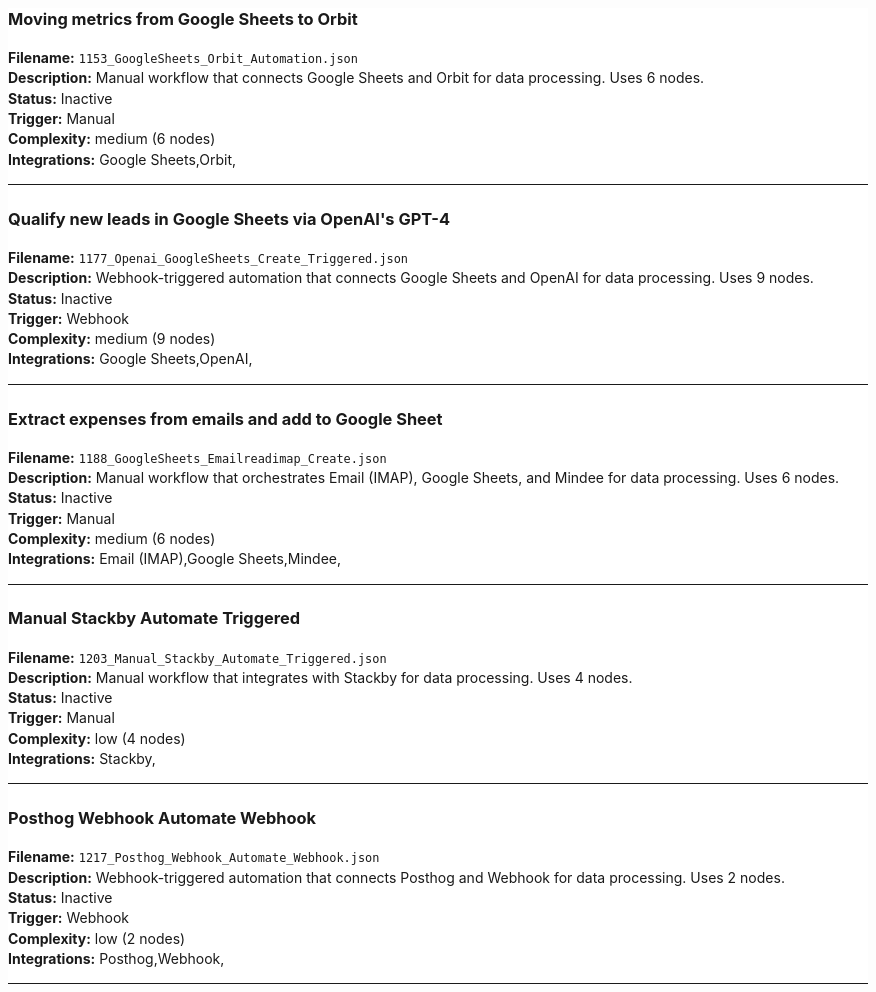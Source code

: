 
### Moving metrics from Google Sheets to Orbit
**Filename:** `1153_GoogleSheets_Orbit_Automation.json`  
**Description:** Manual workflow that connects Google Sheets and Orbit for data processing. Uses 6 nodes.  
**Status:** Inactive  
**Trigger:** Manual  
**Complexity:** medium (6 nodes)  
**Integrations:** Google Sheets,Orbit,  

---

### Qualify new leads in Google Sheets via OpenAI's GPT-4
**Filename:** `1177_Openai_GoogleSheets_Create_Triggered.json`  
**Description:** Webhook-triggered automation that connects Google Sheets and OpenAI for data processing. Uses 9 nodes.  
**Status:** Inactive  
**Trigger:** Webhook  
**Complexity:** medium (9 nodes)  
**Integrations:** Google Sheets,OpenAI,  

---

### Extract expenses from emails and add to Google Sheet
**Filename:** `1188_GoogleSheets_Emailreadimap_Create.json`  
**Description:** Manual workflow that orchestrates Email (IMAP), Google Sheets, and Mindee for data processing. Uses 6 nodes.  
**Status:** Inactive  
**Trigger:** Manual  
**Complexity:** medium (6 nodes)  
**Integrations:** Email (IMAP),Google Sheets,Mindee,  

---

### Manual Stackby Automate Triggered
**Filename:** `1203_Manual_Stackby_Automate_Triggered.json`  
**Description:** Manual workflow that integrates with Stackby for data processing. Uses 4 nodes.  
**Status:** Inactive  
**Trigger:** Manual  
**Complexity:** low (4 nodes)  
**Integrations:** Stackby,  

---

### Posthog Webhook Automate Webhook
**Filename:** `1217_Posthog_Webhook_Automate_Webhook.json`  
**Description:** Webhook-triggered automation that connects Posthog and Webhook for data processing. Uses 2 nodes.  
**Status:** Inactive  
**Trigger:** Webhook  
**Complexity:** low (2 nodes)  
**Integrations:** Posthog,Webhook,  

---